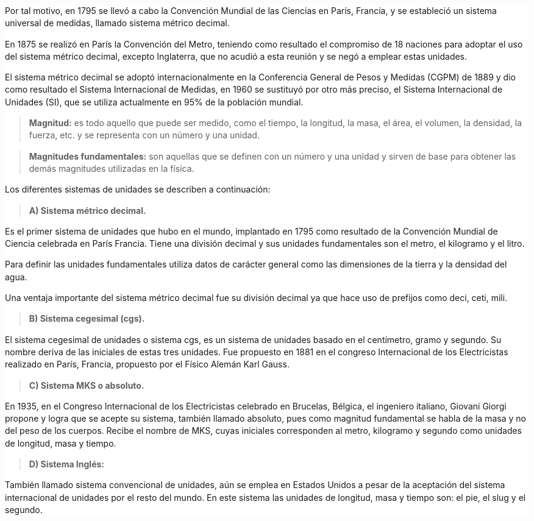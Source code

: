 Por tal motivo, en 1795 se llevó a cabo la Convención Mundial de las Ciencias en
París, Francia, y se estableció un sistema universal de medidas, llamado sistema
métrico decimal.

En 1875 se realizó en París la Convención del Metro, teniendo como resultado el
compromiso de 18 naciones para adoptar el uso del sistema métrico decimal,
excepto Inglaterra, que no acudió a esta reunión y se negó a emplear estas
unidades.

El sistema métrico decimal se adoptó internacionalmente en la Conferencia
General de Pesos y Medidas (CGPM) de 1889 y dio como resultado el Sistema
Internacional de Medidas, en 1960 se sustituyó por otro más preciso, el Sistema
Internacional de Unidades (SI), que se utiliza actualmente en 95% de la
población mundial.

>   **Magnitud:** es todo aquello que puede ser medido, como el tiempo, la longitud,
la masa, el área, el volumen, la densidad, la fuerza, etc. y se representa con
un número y una unidad.

>   **Magnitudes fundamentales:** son aquellas que se definen con un número y una
unidad y sirven de base para obtener las demás magnitudes utilizadas en la
física.

Los diferentes sistemas de unidades se describen a continuación:

>   **A) Sistema métrico decimal.**

Es el primer sistema de unidades que hubo en el mundo, implantado en 1795 como
resultado de la Convención Mundial de Ciencia celebrada en París Francia. Tiene
una división decimal y sus unidades fundamentales son el metro, el kilogramo y
el litro.

Para definir las unidades fundamentales utiliza datos de carácter general como
las dimensiones de la tierra y la densidad del agua.

Una ventaja importante del sistema métrico decimal fue su división decimal ya
que hace uso de prefijos como deci, ceti, mili.

>   **B) Sistema cegesimal (cgs).**

El sistema cegesimal de unidades o sistema cgs, es un sistema de unidades basado
en el centímetro, gramo y segundo. Su nombre deriva de las iniciales de estas
tres unidades. Fue propuesto en 1881 en el congreso Internacional de los
Electricistas realizado en París, Francia, propuesto por el Físico Alemán Karl
Gauss.

>   **C) Sistema MKS o absoluto.**

En 1935, en el Congreso Internacional de los Electricistas celebrado en
Brucelas, Bélgica, el ingeniero italiano, Giovani Giorgi propone y logra que se
acepte su sistema, también llamado absoluto, pues como magnitud fundamental se
habla de la masa y no del peso de los cuerpos. Recibe el nombre de MKS, cuyas
iniciales corresponden al metro, kilogramo y segundo como unidades de longitud,
masa y tiempo.

>   **D) Sistema Inglés:**

También llamado sistema convencional de unidades, aún se emplea en Estados
Unidos a pesar de la aceptación del sistema internacional de unidades por el
resto del mundo. En este sistema las unidades de longitud, masa y tiempo son: el
pie, el slug y el segundo.
